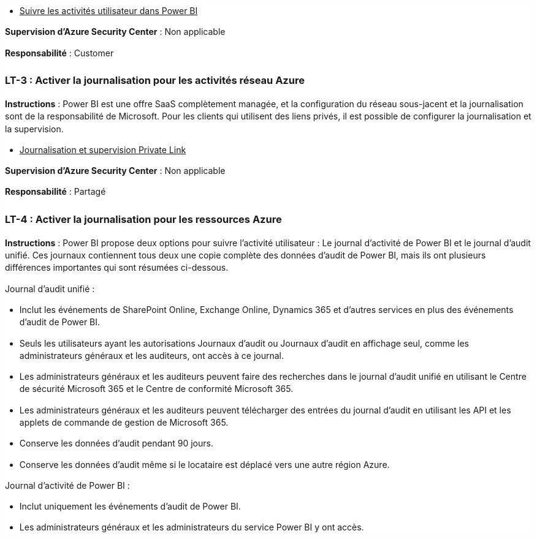 - [Suivre les activités utilisateur dans Power BI](https://docs.microsoft.com/power-bi/admin/service-admin-auditing)

**Supervision d’Azure Security Center** : Non applicable

**Responsabilité** : Customer

### <a name="lt-3-enable-logging-for-azure-network-activities"></a>LT-3 : Activer la journalisation pour les activités réseau Azure

**Instructions** : Power BI est une offre SaaS complètement managée, et la configuration du réseau sous-jacent et la journalisation sont de la responsabilité de Microsoft. Pour les clients qui utilisent des liens privés, il est possible de configurer la journalisation et la supervision.

- [Journalisation et supervision Private Link](https://docs.microsoft.com/azure/private-link/private-link-overview#logging-and-monitoring)

**Supervision d’Azure Security Center** : Non applicable

**Responsabilité** : Partagé

### <a name="lt-4-enable-logging-for-azure-resources"></a>LT-4 : Activer la journalisation pour les ressources Azure

**Instructions** : Power BI propose deux options pour suivre l’activité utilisateur : Le journal d’activité de Power BI et le journal d’audit unifié. Ces journaux contiennent tous deux une copie complète des données d’audit de Power BI, mais ils ont plusieurs différences importantes qui sont résumées ci-dessous.
 
Journal d’audit unifié :

 
- Inclut les événements de SharePoint Online, Exchange Online, Dynamics 365 et d’autres services en plus des événements d’audit de Power BI.

 
- Seuls les utilisateurs ayant les autorisations Journaux d’audit ou Journaux d’audit en affichage seul, comme les administrateurs généraux et les auditeurs, ont accès à ce journal.

 
- Les administrateurs généraux et les auditeurs peuvent faire des recherches dans le journal d’audit unifié en utilisant le Centre de sécurité Microsoft 365 et le Centre de conformité Microsoft 365.

 
- Les administrateurs généraux et les auditeurs peuvent télécharger des entrées du journal d’audit en utilisant les API et les applets de commande de gestion de Microsoft 365.

 
- Conserve les données d’audit pendant 90 jours.

 
- Conserve les données d’audit même si le locataire est déplacé vers une autre région Azure.
 
Journal d’activité de Power BI :

 
- Inclut uniquement les événements d’audit de Power BI.

 
 
- Les administrateurs généraux et les administrateurs du service Power BI y ont accès.
